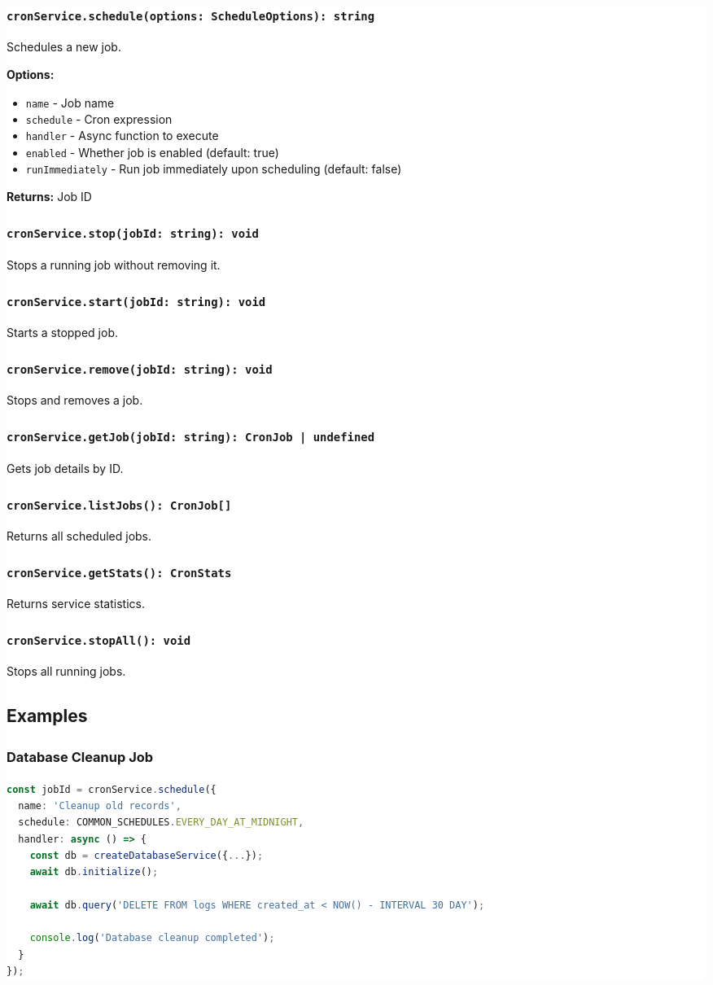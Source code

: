 ### `cronService.schedule(options: ScheduleOptions): string`

Schedules a new job.

**Options:**
- `name` - Job name
- `schedule` - Cron expression
- `handler` - Async function to execute
- `enabled` - Whether job is enabled (default: true)
- `runImmediately` - Run job immediately upon scheduling (default: false)

**Returns:** Job ID

### `cronService.stop(jobId: string): void`

Stops a running job without removing it.

### `cronService.start(jobId: string): void`

Starts a stopped job.

### `cronService.remove(jobId: string): void`

Stops and removes a job.

### `cronService.getJob(jobId: string): CronJob | undefined`

Gets job details by ID.

### `cronService.listJobs(): CronJob[]`

Returns all scheduled jobs.

### `cronService.getStats(): CronStats`

Returns service statistics.

### `cronService.stopAll(): void`

Stops all running jobs.

## Examples

### Database Cleanup Job

```typescript
const jobId = cronService.schedule({
  name: 'Cleanup old records',
  schedule: COMMON_SCHEDULES.EVERY_DAY_AT_MIDNIGHT,
  handler: async () => {
    const db = createDatabaseService({...});
    await db.initialize();

    await db.query('DELETE FROM logs WHERE created_at < NOW() - INTERVAL 30 DAY');

    console.log('Database cleanup completed');
  }
});
```
